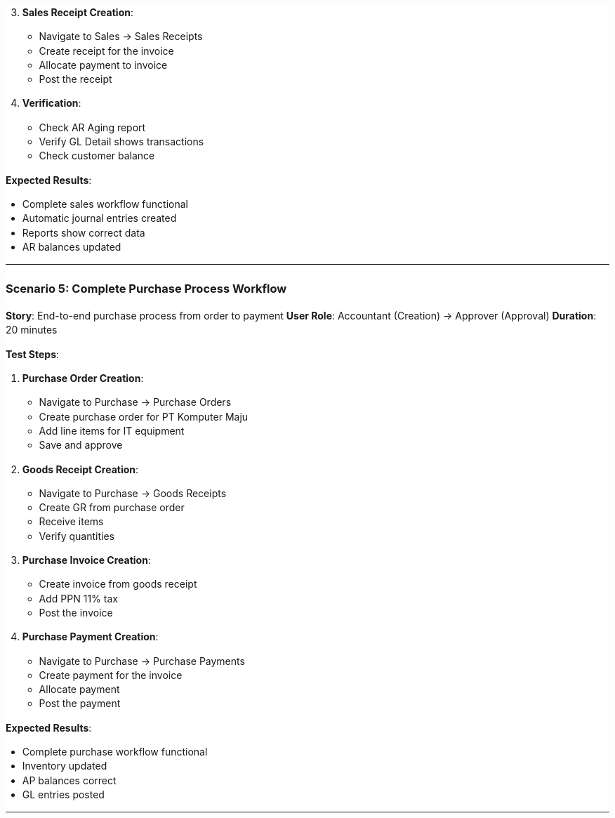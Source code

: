 3. **Sales Receipt Creation**:

    - Navigate to Sales → Sales Receipts
    - Create receipt for the invoice
    - Allocate payment to invoice
    - Post the receipt

4. **Verification**:
    - Check AR Aging report
    - Verify GL Detail shows transactions
    - Check customer balance

**Expected Results**:

-   Complete sales workflow functional
-   Automatic journal entries created
-   Reports show correct data
-   AR balances updated

---

### Scenario 5: Complete Purchase Process Workflow

**Story**: End-to-end purchase process from order to payment
**User Role**: Accountant (Creation) → Approver (Approval)
**Duration**: 20 minutes

**Test Steps**:

1. **Purchase Order Creation**:

    - Navigate to Purchase → Purchase Orders
    - Create purchase order for PT Komputer Maju
    - Add line items for IT equipment
    - Save and approve

2. **Goods Receipt Creation**:

    - Navigate to Purchase → Goods Receipts
    - Create GR from purchase order
    - Receive items
    - Verify quantities

3. **Purchase Invoice Creation**:

    - Create invoice from goods receipt
    - Add PPN 11% tax
    - Post the invoice

4. **Purchase Payment Creation**:
    - Navigate to Purchase → Purchase Payments
    - Create payment for the invoice
    - Allocate payment
    - Post the payment

**Expected Results**:

-   Complete purchase workflow functional
-   Inventory updated
-   AP balances correct
-   GL entries posted

---